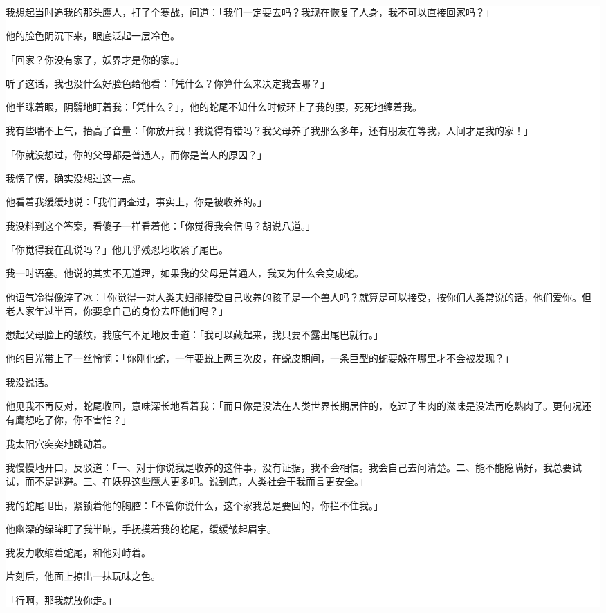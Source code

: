 
我想起当时追我的那头鹰人，打了个寒战，问道：「我们一定要去吗？我现在恢复了人身，我不可以直接回家吗？」


他的脸色阴沉下来，眼底泛起一层冷色。


「回家？你没有家了，妖界才是你的家。」


听了这话，我也没什么好脸色给他看：「凭什么？你算什么来决定我去哪？」


他半眯着眼，阴翳地盯着我：「凭什么？」，他的蛇尾不知什么时候环上了我的腰，死死地缠着我。


我有些喘不上气，抬高了音量：「你放开我！我说得有错吗？我父母养了我那么多年，还有朋友在等我，人间才是我的家！」


「你就没想过，你的父母都是普通人，而你是兽人的原因？」


我愣了愣，确实没想过这一点。


他看着我缓缓地说：「我们调查过，事实上，你是被收养的。」


我没料到这个答案，看傻子一样看着他：「你觉得我会信吗？胡说八道。」


「你觉得我在乱说吗？」他几乎残忍地收紧了尾巴。


我一时语塞。他说的其实不无道理，如果我的父母是普通人，我又为什么会变成蛇。


他语气冷得像淬了冰：「你觉得一对人类夫妇能接受自己收养的孩子是一个兽人吗？就算是可以接受，按你们人类常说的话，他们爱你。但老人家年过半百，你要拿自己的身份去吓他们吗？」


想起父母脸上的皱纹，我底气不足地反击道：「我可以藏起来，我只要不露出尾巴就行。」


他的目光带上了一丝怜悯：「你刚化蛇，一年要蜕上两三次皮，在蜕皮期间，一条巨型的蛇要躲在哪里才不会被发现？」


我没说话。


他见我不再反对，蛇尾收回，意味深长地看着我：「而且你是没法在人类世界长期居住的，吃过了生肉的滋味是没法再吃熟肉了。更何况还有鹰想吃了你，你不害怕？」


我太阳穴突突地跳动着。


我慢慢地开口，反驳道：「一、对于你说我是收养的这件事，没有证据，我不会相信。我会自己去问清楚。二、能不能隐瞒好，我总要试试，而不是逃避。三、在妖界这些鹰人更多吧。说到底，人类社会于我而言更安全。」


我的蛇尾甩出，紧锁着他的胸腔：「不管你说什么，这个家我总是要回的，你拦不住我。」


他幽深的绿眸盯了我半晌，手抚摸着我的蛇尾，缓缓皱起眉宇。


我发力收缩着蛇尾，和他对峙着。


片刻后，他面上掠出一抹玩味之色。


「行啊，那我就放你走。」


